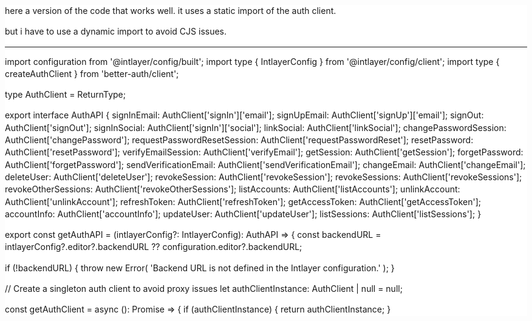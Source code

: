 here a version of the code that works well. it uses a static import of the auth client.

but i have to use a dynamic import to avoid CJS issues.

---

import configuration from '@intlayer/config/built';
import type { IntlayerConfig } from '@intlayer/config/client';
import type { createAuthClient } from 'better-auth/client';

type AuthClient = ReturnType<typeof createAuthClient>;

export interface AuthAPI {
signInEmail: AuthClient['signIn']['email'];
signUpEmail: AuthClient['signUp']['email'];
signOut: AuthClient['signOut'];
signInSocial: AuthClient['signIn']['social'];
linkSocial: AuthClient['linkSocial'];
changePasswordSession: AuthClient['changePassword'];
requestPasswordResetSession: AuthClient['requestPasswordReset'];
resetPassword: AuthClient['resetPassword'];
verifyEmailSession: AuthClient['verifyEmail'];
getSession: AuthClient['getSession'];
forgetPassword: AuthClient['forgetPassword'];
sendVerificationEmail: AuthClient['sendVerificationEmail'];
changeEmail: AuthClient['changeEmail'];
deleteUser: AuthClient['deleteUser'];
revokeSession: AuthClient['revokeSession'];
revokeSessions: AuthClient['revokeSessions'];
revokeOtherSessions: AuthClient['revokeOtherSessions'];
listAccounts: AuthClient['listAccounts'];
unlinkAccount: AuthClient['unlinkAccount'];
refreshToken: AuthClient['refreshToken'];
getAccessToken: AuthClient['getAccessToken'];
accountInfo: AuthClient['accountInfo'];
updateUser: AuthClient['updateUser'];
listSessions: AuthClient['listSessions'];
}

export const getAuthAPI = (intlayerConfig?: IntlayerConfig): AuthAPI => {
const backendURL =
intlayerConfig?.editor?.backendURL ?? configuration.editor?.backendURL;

if (!backendURL) {
throw new Error(
'Backend URL is not defined in the Intlayer configuration.'
);
}

// Create a singleton auth client to avoid proxy issues
let authClientInstance: AuthClient | null = null;

const getAuthClient = async (): Promise<AuthClient> => {
if (authClientInstance) {
return authClientInstance;
}
